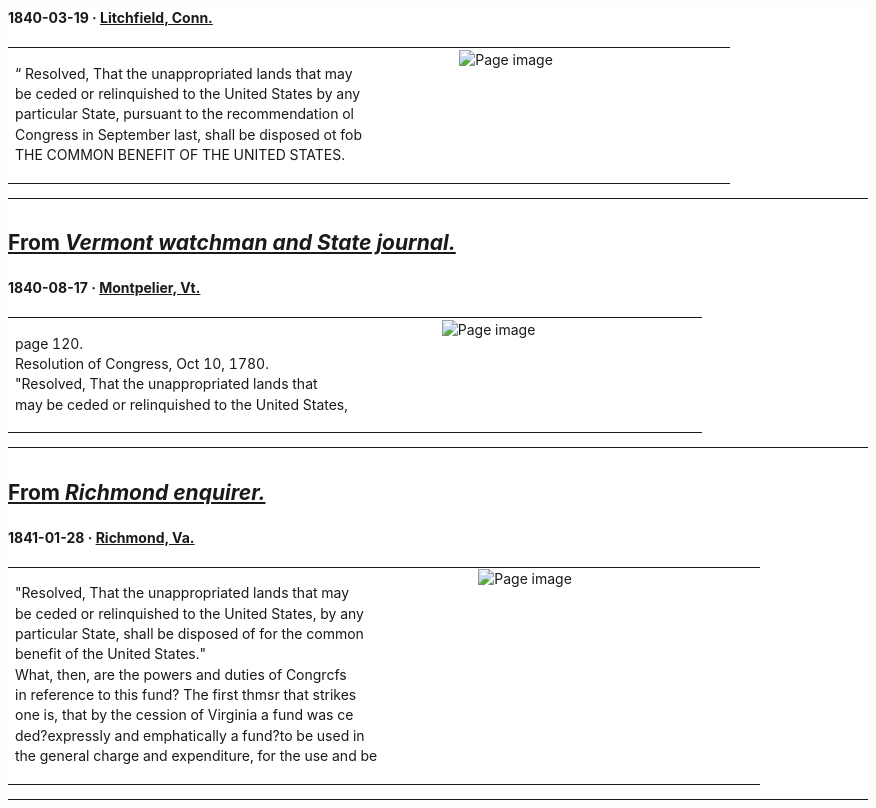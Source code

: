 #### 1840-03-19 &middot; [Litchfield, Conn.](http://dbpedia.org/resource/Litchfield%2C_Connecticut)

<table style="width: 100%;"><tr><td style="width: 50%">

  
“ Resolved, That the unappropriated lands that may  
be ceded or relinquished to the United States by any  
particular State, pursuant to the recommendation ol  
Congress in September last, shall be disposed ot fob  
THE COMMON BENEFIT OF THE UNITED STATES.
</td><td style="width: 50%; max-height: 75%; margin: auto; display: block;">
<img alt="Page image" src="https://tile.loc.gov/image-services/iiif/service:ndnp:ct:batch_ct_barnum_ver01:data:sn84020071:00414182951:1840031901:0044/pct:25.502622377622377,15.777101769911505,16.98535839160839,2.188191371681416/!600,600/0/default.jpg"/>
</td>
</tr></table>

---

## [From _Vermont watchman and State journal._](https://www.loc.gov/resource/sn84023200/1840-08-17/ed-1/?sp=2)

#### 1840-08-17 &middot; [Montpelier, Vt.](http://dbpedia.org/resource/Montpelier%2C_Vermont)

<table style="width: 100%;"><tr><td style="width: 50%">

  
page 120.  
Resolution of Congress, Oct 10, 1780.  
&quot;Resolved, That the unappropriated lands that  
may be ceded or relinquished to the United States,
</td><td style="width: 50%; max-height: 75%; margin: auto; display: block;">
<img alt="Page image" src="https://tile.loc.gov/image-services/iiif/service:ndnp:vtu:batch_vtu_graniteville_ver01:data:sn84023200:00280777596:1840081701:0160/pct:34.0302408064215,66.16832779623478,14.205712152324063,2.3255813953488373/!600,600/0/default.jpg"/>
</td>
</tr></table>

---

## [From _Richmond enquirer._](https://www.loc.gov/resource/sn84024735/1841-01-28/ed-1/?sp=1)

#### 1841-01-28 &middot; [Richmond, Va.](http://dbpedia.org/resource/Richmond%2C_Virginia)

<table style="width: 100%;"><tr><td style="width: 50%">

  
&quot;Resolved, That the unappropriated lands that may  
be ceded or relinquished to the United States, by any  
particular State, shall be disposed of for the common  
benefit of the United States.&quot;  
What, then, are the powers and duties of Congrcfs  
in reference to this fund? The first thmsr that strikes  
one is, that by the cession of Virginia a fund was ce­  
ded?expressly and emphatically a fund?to be used in  
the general charge and expenditure, for the use and be
</td><td style="width: 50%; max-height: 75%; margin: auto; display: block;">
<img alt="Page image" src="https://tile.loc.gov/image-services/iiif/service:ndnp:vi:batch_vi_blass_ver01:data:sn84024735:00415664254:1841012801:0139/pct:31.897014998290096,81.69248708978844,15.594313351897991,4.291187739463601/!600,600/0/default.jpg"/>
</td>
</tr></table>

---